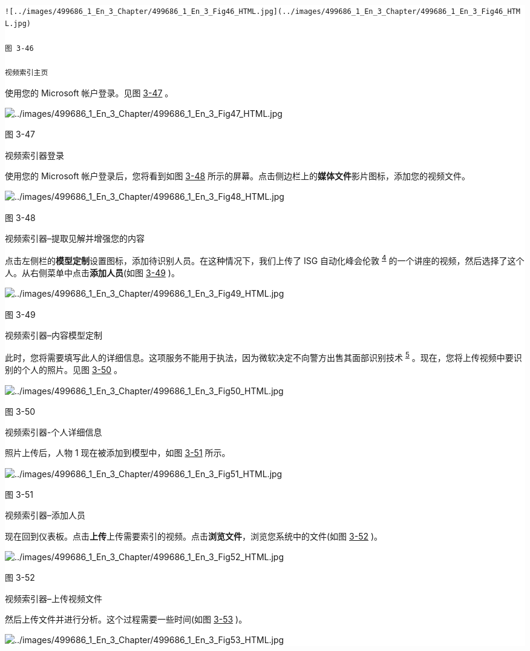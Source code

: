     ![../images/499686_1_En_3_Chapter/499686_1_En_3_Fig46_HTML.jpg](../images/499686_1_En_3_Chapter/499686_1_En_3_Fig46_HTML.jpg)

    图 3-46

    视频索引主页

使用您的 Microsoft 帐户登录。见图 [3-47](#Fig47) 。

![../images/499686_1_En_3_Chapter/499686_1_En_3_Fig47_HTML.jpg](../images/499686_1_En_3_Chapter/499686_1_En_3_Fig47_HTML.jpg)

图 3-47

视频索引器登录

使用您的 Microsoft 帐户登录后，您将看到如图 [3-48](#Fig48) 所示的屏幕。点击侧边栏上的**媒体文件**影片图标，添加您的视频文件。

![../images/499686_1_En_3_Chapter/499686_1_En_3_Fig48_HTML.jpg](../images/499686_1_En_3_Chapter/499686_1_En_3_Fig48_HTML.jpg)

图 3-48

视频索引器–提取见解并增强您的内容

点击左侧栏的**模型定制**设置图标，添加待识别人员。在这种情况下，我们上传了 ISG 自动化峰会伦敦 <sup>[4](#Fn4)</sup> 的一个讲座的视频，然后选择了这个人。从右侧菜单中点击**添加人员**(如图 [3-49](#Fig49) )。

![../images/499686_1_En_3_Chapter/499686_1_En_3_Fig49_HTML.jpg](../images/499686_1_En_3_Chapter/499686_1_En_3_Fig49_HTML.jpg)

图 3-49

视频索引器–内容模型定制

此时，您将需要填写此人的详细信息。这项服务不能用于执法，因为微软决定不向警方出售其面部识别技术 <sup>[5](#Fn5)</sup> 。现在，您将上传视频中要识别的个人的照片。见图 [3-50](#Fig50) 。

![../images/499686_1_En_3_Chapter/499686_1_En_3_Fig50_HTML.jpg](../images/499686_1_En_3_Chapter/499686_1_En_3_Fig50_HTML.jpg)

图 3-50

视频索引器-个人详细信息

照片上传后，人物 1 现在被添加到模型中，如图 [3-51](#Fig51) 所示。

![../images/499686_1_En_3_Chapter/499686_1_En_3_Fig51_HTML.jpg](../images/499686_1_En_3_Chapter/499686_1_En_3_Fig51_HTML.jpg)

图 3-51

视频索引器–添加人员

现在回到仪表板。点击**上传**上传需要索引的视频。点击**浏览文件**，浏览您系统中的文件(如图 [3-52](#Fig52) )。

![../images/499686_1_En_3_Chapter/499686_1_En_3_Fig52_HTML.jpg](../images/499686_1_En_3_Chapter/499686_1_En_3_Fig52_HTML.jpg)

图 3-52

视频索引器–上传视频文件

然后上传文件并进行分析。这个过程需要一些时间(如图 [3-53](#Fig53) )。

![../images/499686_1_En_3_Chapter/499686_1_En_3_Fig53_HTML.jpg](../images/499686_1_En_3_Chapter/499686_1_En_3_Fig53_HTML.jpg)
